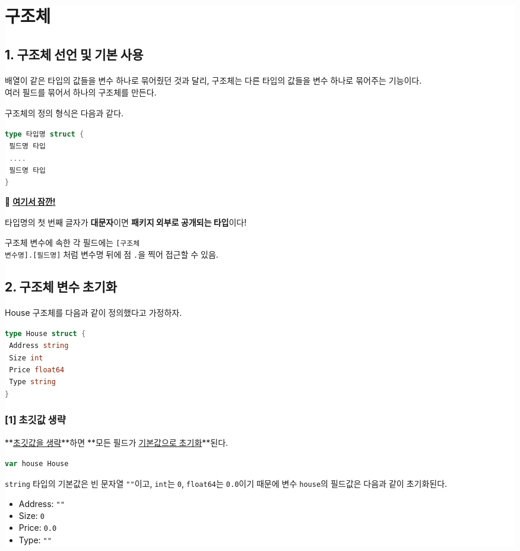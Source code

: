 # 구조체 

##  1. 구조체 선언 및 기본 사용

배열이 같은 타입의 값들을 변수 하나로 묶어줬던 것과 달리, 구조체는 다른 타입의 값들을 변수 하나로 묶어주는 기능이다.         
여러 필드를 묶어서 하나의 구조체를 만든다.   

구조체의 정의 형식은 다음과 같다.      

   ```go
type 타입명 struct {
	필드명 타입
	....
	필드명 타입
}
   ```
<div class="notice--primary" markdown="1">
🌝 <strong><u>여기서 잠깐!</u></strong>      

타입명의 첫 번째 글자가 <strong>대문자</strong>이면 <strong>패키지 외부로 공개되는 타입</strong>이다!	    

구조체 변수에 속한 각 필드에는 <code>[구조체 변수명]</code><code>.</code><code>[필드명]</code> 처럼 변수명 뒤에 점 <code>.</code>을 찍어 접근할 수 있음.
      
</div> 


##  2. 구조체 변수 초기화

House 구조체를 다음과 같이 정의했다고 가정하자.

   ```go
type House struct {
	Address string
	Size int
	Price float64
	Type string
}
   ```

### [1] 초깃값 생략
 
**<u>초깃값을 생략</u>**하면 **모든 필드가 <u>기본값으로 초기화</u>**된다.        

  ```go
var house House
  ```

`string` 타입의 기본값은 빈 문자열 `""`이고, `int`는 `0`, `float64`는 `0.0`이기 때문에 변수 `house`의 필드값은 다음과 같이 초기화된다.     

- Address: `""`
- Size: `0`
- Price: `0.0`
- Type: `""`
   